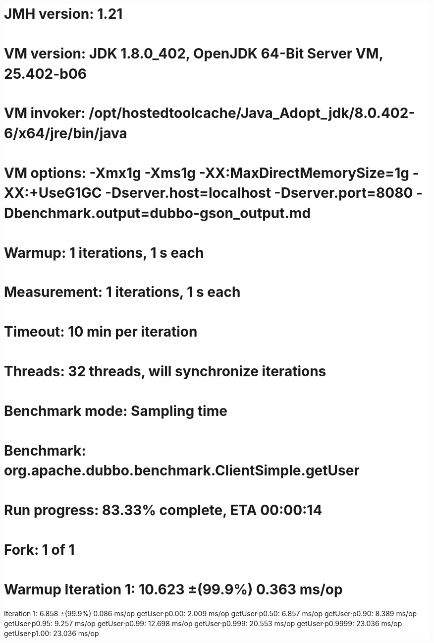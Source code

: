 
# JMH version: 1.21
# VM version: JDK 1.8.0_402, OpenJDK 64-Bit Server VM, 25.402-b06
# VM invoker: /opt/hostedtoolcache/Java_Adopt_jdk/8.0.402-6/x64/jre/bin/java
# VM options: -Xmx1g -Xms1g -XX:MaxDirectMemorySize=1g -XX:+UseG1GC -Dserver.host=localhost -Dserver.port=8080 -Dbenchmark.output=dubbo-gson_output.md
# Warmup: 1 iterations, 1 s each
# Measurement: 1 iterations, 1 s each
# Timeout: 10 min per iteration
# Threads: 32 threads, will synchronize iterations
# Benchmark mode: Sampling time
# Benchmark: org.apache.dubbo.benchmark.ClientSimple.getUser

# Run progress: 83.33% complete, ETA 00:00:14
# Fork: 1 of 1
# Warmup Iteration   1: 10.623 ±(99.9%) 0.363 ms/op
Iteration   1: 6.858 ±(99.9%) 0.086 ms/op
                 getUser·p0.00:   2.009 ms/op
                 getUser·p0.50:   6.857 ms/op
                 getUser·p0.90:   8.389 ms/op
                 getUser·p0.95:   9.257 ms/op
                 getUser·p0.99:   12.698 ms/op
                 getUser·p0.999:  20.553 ms/op
                 getUser·p0.9999: 23.036 ms/op
                 getUser·p1.00:   23.036 ms/op



